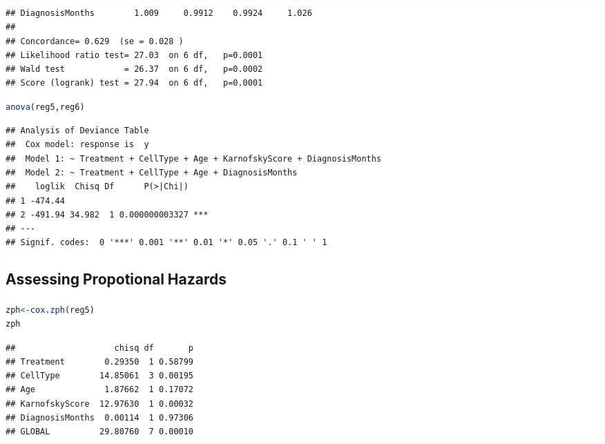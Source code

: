     ## DiagnosisMonths        1.009     0.9912    0.9924     1.026
    ## 
    ## Concordance= 0.629  (se = 0.028 )
    ## Likelihood ratio test= 27.03  on 6 df,   p=0.0001
    ## Wald test            = 26.37  on 6 df,   p=0.0002
    ## Score (logrank) test = 27.94  on 6 df,   p=0.0001

``` r
anova(reg5,reg6)
```

    ## Analysis of Deviance Table
    ##  Cox model: response is  y
    ##  Model 1: ~ Treatment + CellType + Age + KarnofskyScore + DiagnosisMonths
    ##  Model 2: ~ Treatment + CellType + Age + DiagnosisMonths
    ##    loglik  Chisq Df      P(>|Chi|)    
    ## 1 -474.44                             
    ## 2 -491.94 34.982  1 0.000000003327 ***
    ## ---
    ## Signif. codes:  0 '***' 0.001 '**' 0.01 '*' 0.05 '.' 0.1 ' ' 1

## Assessing Propotional Hazards

``` r
zph<-cox.zph(reg5)
zph
```

    ##                    chisq df       p
    ## Treatment        0.29350  1 0.58799
    ## CellType        14.85061  3 0.00195
    ## Age              1.87662  1 0.17072
    ## KarnofskyScore  12.97630  1 0.00032
    ## DiagnosisMonths  0.00114  1 0.97306
    ## GLOBAL          29.80760  7 0.00010

